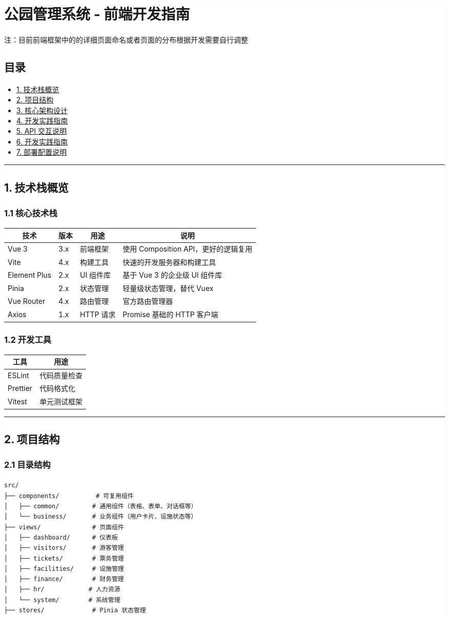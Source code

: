 # 公园管理系统 - 前端开发指南
注：目前前端框架中的的详细页面命名或者页面的分布根据开发需要自行调整
## 目录

- [1. 技术栈概览](#1-技术栈概览)
- [2. 项目结构](#2-项目结构)
- [3. 核心架构设计](#3-核心架构设计)
- [4. 开发实践指南](#4-开发实践指南)
- [5. API 交互说明](#5-api-交互说明)
- [6. 开发实践指南](#6-开发实践指南)
- [7. 部署配置说明](#7-部署配置说明)

---

## 1. 技术栈概览

### 1.1 核心技术栈

| 技术 | 版本 | 用途 | 说明 |
|------|------|------|------|
| Vue 3 | 3.x | 前端框架 | 使用 Composition API，更好的逻辑复用 |
| Vite | 4.x | 构建工具 | 快速的开发服务器和构建工具 |
| Element Plus | 2.x | UI 组件库 | 基于 Vue 3 的企业级 UI 组件库 |
| Pinia | 2.x | 状态管理 | 轻量级状态管理，替代 Vuex |
| Vue Router | 4.x | 路由管理 | 官方路由管理器 |
| Axios | 1.x | HTTP 请求 | Promise 基础的 HTTP 客户端 |

### 1.2 开发工具

| 工具 | 用途 |
|------|------|
| ESLint | 代码质量检查 |
| Prettier | 代码格式化 |
| Vitest | 单元测试框架 |


---

## 2. 项目结构

### 2.1 目录结构

```
src/
├── components/          # 可复用组件
│   ├── common/         # 通用组件（表格、表单、对话框等）
│   └── business/       # 业务组件（用户卡片、设施状态等）
├── views/              # 页面组件
│   ├── dashboard/      # 仪表板
│   ├── visitors/       # 游客管理
│   ├── tickets/        # 票务管理
│   ├── facilities/     # 设施管理
│   ├── finance/        # 财务管理
│   ├── hr/            # 人力资源
│   └── system/        # 系统管理
├── stores/             # Pinia 状态管理
```